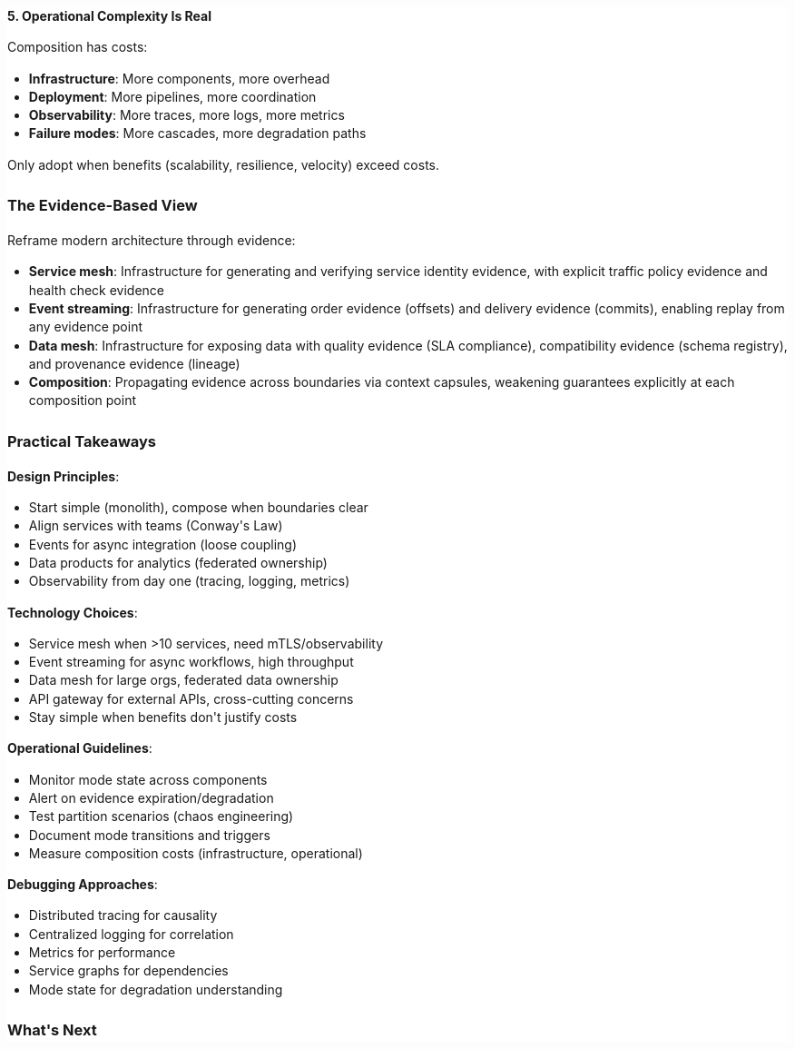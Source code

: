 **5. Operational Complexity Is Real**

Composition has costs:
- **Infrastructure**: More components, more overhead
- **Deployment**: More pipelines, more coordination
- **Observability**: More traces, more logs, more metrics
- **Failure modes**: More cascades, more degradation paths

Only adopt when benefits (scalability, resilience, velocity) exceed costs.

### The Evidence-Based View

Reframe modern architecture through evidence:

- **Service mesh**: Infrastructure for generating and verifying service identity evidence, with explicit traffic policy evidence and health check evidence
- **Event streaming**: Infrastructure for generating order evidence (offsets) and delivery evidence (commits), enabling replay from any evidence point
- **Data mesh**: Infrastructure for exposing data with quality evidence (SLA compliance), compatibility evidence (schema registry), and provenance evidence (lineage)
- **Composition**: Propagating evidence across boundaries via context capsules, weakening guarantees explicitly at each composition point

### Practical Takeaways

**Design Principles**:
- Start simple (monolith), compose when boundaries clear
- Align services with teams (Conway's Law)
- Events for async integration (loose coupling)
- Data products for analytics (federated ownership)
- Observability from day one (tracing, logging, metrics)

**Technology Choices**:
- Service mesh when >10 services, need mTLS/observability
- Event streaming for async workflows, high throughput
- Data mesh for large orgs, federated data ownership
- API gateway for external APIs, cross-cutting concerns
- Stay simple when benefits don't justify costs

**Operational Guidelines**:
- Monitor mode state across components
- Alert on evidence expiration/degradation
- Test partition scenarios (chaos engineering)
- Document mode transitions and triggers
- Measure composition costs (infrastructure, operational)

**Debugging Approaches**:
- Distributed tracing for causality
- Centralized logging for correlation
- Metrics for performance
- Service graphs for dependencies
- Mode state for degradation understanding

### What's Next
